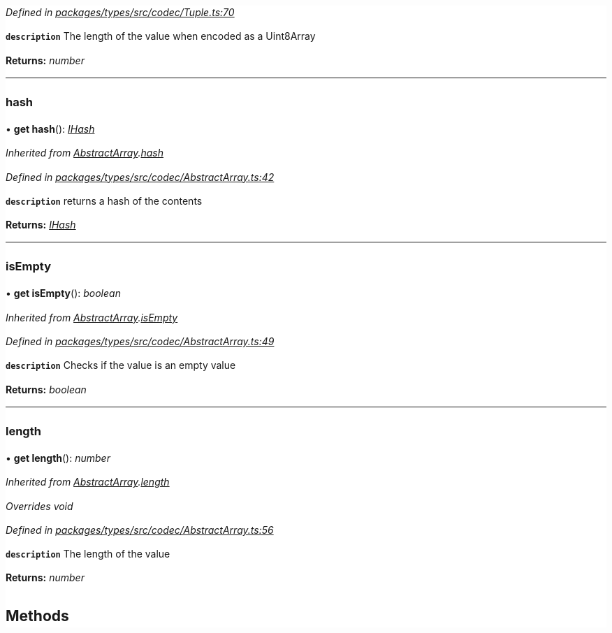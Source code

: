 *Defined in [packages/types/src/codec/Tuple.ts:70](https://github.com/polkadot-js/api/blob/8ba402963/packages/types/src/codec/Tuple.ts#L70)*

**`description`** The length of the value when encoded as a Uint8Array

**Returns:** *number*

___

###  hash

• **get hash**(): *[IHash](../interfaces/_types_.ihash.md)*

*Inherited from [AbstractArray](_codec_abstractarray_.abstractarray.md).[hash](_codec_abstractarray_.abstractarray.md#hash)*

*Defined in [packages/types/src/codec/AbstractArray.ts:42](https://github.com/polkadot-js/api/blob/8ba402963/packages/types/src/codec/AbstractArray.ts#L42)*

**`description`** returns a hash of the contents

**Returns:** *[IHash](../interfaces/_types_.ihash.md)*

___

###  isEmpty

• **get isEmpty**(): *boolean*

*Inherited from [AbstractArray](_codec_abstractarray_.abstractarray.md).[isEmpty](_codec_abstractarray_.abstractarray.md#isempty)*

*Defined in [packages/types/src/codec/AbstractArray.ts:49](https://github.com/polkadot-js/api/blob/8ba402963/packages/types/src/codec/AbstractArray.ts#L49)*

**`description`** Checks if the value is an empty value

**Returns:** *boolean*

___

###  length

• **get length**(): *number*

*Inherited from [AbstractArray](_codec_abstractarray_.abstractarray.md).[length](_codec_abstractarray_.abstractarray.md#length)*

*Overrides void*

*Defined in [packages/types/src/codec/AbstractArray.ts:56](https://github.com/polkadot-js/api/blob/8ba402963/packages/types/src/codec/AbstractArray.ts#L56)*

**`description`** The length of the value

**Returns:** *number*

## Methods
